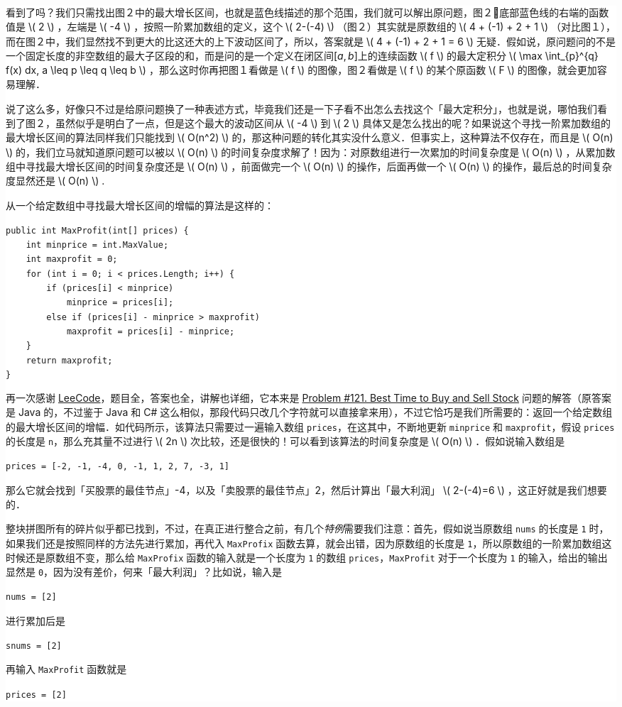 看到了吗？我们只需找出图２中的最大增长区间，也就是蓝色线描述的那个范围，我们就可以解出原问题，图２底部蓝色线的右端的函数值是 \\( 2 \\) ，左端是 \\( -4 \\) ，按照一阶累加数组的定义，这个 \\( 2-(-4) \\) （图２）其实就是原数组的 \\( 4 + (-1) + 2 + 1 \\) （对比图１），而在图２中，我们显然找不到更大的比这还大的上下波动区间了，所以，答案就是  \\( 4 + (-1) + 2 + 1 = 6 \\) 无疑．假如说，原问题问的不是一个固定长度的非空数组的最大子区段的和，而是问的是一个定义在闭区间$[a,b]$上的连续函数 \\( f \\) 的最大定积分 \\( \max \int_{p}^{q} f(x) dx, a \leq p \leq q \leq b \\) ，那么这时你再把图１看做是 \\( f \\) 的图像，图２看做是 \\( f \\) 的某个原函数 \\( F \\) 的图像，就会更加容易理解．

说了这么多，好像只不过是给原问题换了一种表述方式，毕竟我们还是一下子看不出怎么去找这个「最大定积分」，也就是说，哪怕我们看到了图２，虽然似乎是明白了一点，但是这个最大的波动区间从 \\( -4 \\) 到 \\( 2 \\) 具体又是怎么找出的呢？如果说这个寻找一阶累加数组的最大增长区间的算法同样我们只能找到 \\( O(n^2) \\) 的，那这种问题的转化其实没什么意义．但事实上，这种算法不仅存在，而且是 \\( O(n) \\) 的，我们立马就知道原问题可以被以 \\( O(n) \\) 的时间复杂度求解了！因为：对原数组进行一次累加的时间复杂度是 \\( O(n) \\) ，从累加数组中寻找最大增长区间的时间复杂度还是 \\( O(n) \\) ，前面做完一个 \\( O(n) \\) 的操作，后面再做一个 \\( O(n) \\) 的操作，最后总的时间复杂度显然还是 \\( O(n) \\) .

从一个给定数组中寻找最大增长区间的增幅的算法是这样的：

```
public int MaxProfit(int[] prices) {
    int minprice = int.MaxValue;
    int maxprofit = 0;
    for (int i = 0; i < prices.Length; i++) {
        if (prices[i] < minprice)
            minprice = prices[i];
        else if (prices[i] - minprice > maxprofit)
            maxprofit = prices[i] - minprice;
    }
    return maxprofit;
}
```

再一次感谢 [LeeCode](https://leetcode.com/problems/best-time-to-buy-and-sell-stock/)，题目全，答案也全，讲解也详细，它本来是 [Problem #121. Best Time to Buy and Sell Stock](https://leetcode.com/problems/best-time-to-buy-and-sell-stock/) 问题的解答（原答案是 Java 的，不过鉴于 Java 和 C# 这么相似，那段代码只改几个字符就可以直接拿来用），不过它恰巧是我们所需要的：返回一个给定数组的最大增长区间的增幅．如代码所示，该算法只需要过一遍输入数组 `prices`，在这其中，不断地更新 `minprice` 和 `maxprofit`，假设 `prices` 的长度是 `n`，那么充其量不过进行 \\( 2n \\) 次比较，还是很快的！可以看到该算法的时间复杂度是 \\( O(n) \\) ．假如说输入数组是

```
prices = [-2, -1, -4, 0, -1, 1, 2, 7, -3, 1]
```

那么它就会找到「买股票的最佳节点」-4，以及「卖股票的最佳节点」2，然后计算出「最大利润」 \\( 2-(-4)=6 \\) ，这正好就是我们想要的．

整块拼图所有的碎片似乎都已找到，不过，在真正进行整合之前，有几个*特例*需要我们注意：首先，假如说当原数组 `nums` 的长度是 `1` 时，如果我们还是按照同样的方法先进行累加，再代入 `MaxProfix` 函数去算，就会出错，因为原数组的长度是 `1`，所以原数组的一阶累加数组这时候还是原数组不变，那么给 `MaxProfix` 函数的输入就是一个长度为 `1` 的数组 `prices`，`MaxProfit` 对于一个长度为 `1` 的输入，给出的输出显然是 `0`，因为没有差价，何来「最大利润」？比如说，输入是

```
nums = [2]
```

进行累加后是

```
snums = [2]
```

再输入 `MaxProfit` 函数就是

```
prices = [2]
```
